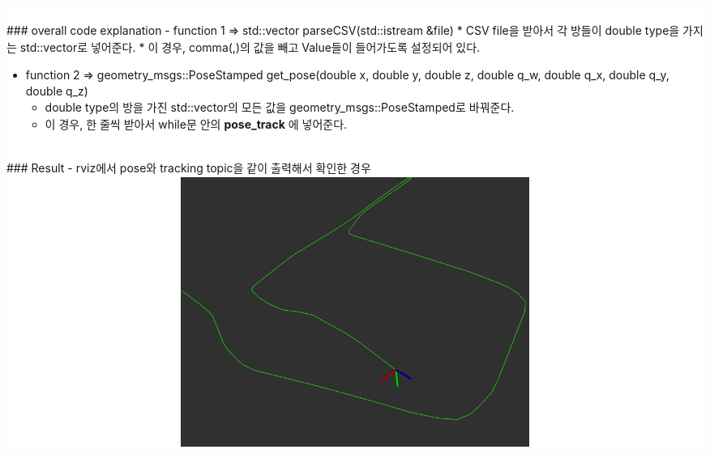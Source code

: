
<br>
### overall code explanation
- function 1 &#8658; std::vector<double> parseCSV(std::istream &file)
  * CSV file을 받아서 각 방들이 double type을 가지는 std::vector로 넣어준다.
  * 이 경우, comma(,)의 값을 빼고 Value들이 들어가도록 설정되어 있다.

<br>

- function 2 &#8658; geometry_msgs::PoseStamped get_pose(double x, double y, double z, double q_w, double q_x, double q_y, double q_z)
  * double type의 방을 가진 std::vector의 모든 값을 geometry_msgs::PoseStamped로 바꿔준다.
  * 이 경우, 한 줄씩 받아서 while문 안의 __pose_track__ 에 넣어준다.


<br>
### Result
- rviz에서 pose와 tracking topic을 같이 출력해서 확인한 경우

<center><img src="https://github.com/SungJaeShin/SungJaeShin.github.io/blob/master/imgs/experiment/experiment1-1.PNG?raw=true" width="50%" height="50%"></center>